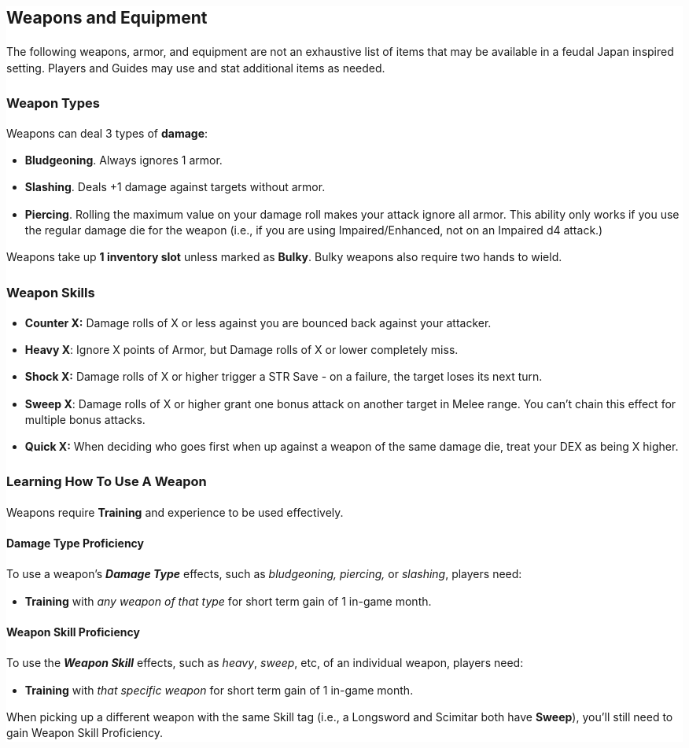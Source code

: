 ## Weapons and Equipment

The following weapons, armor, and equipment are not an exhaustive list of items that may be available in a feudal Japan inspired setting. Players and Guides may use and stat additional items as needed.

### Weapon Types

Weapons can deal 3 types of **damage**:

- **Bludgeoning**. Always ignores 1 armor.

- **Slashing**. Deals +1 damage against targets without armor.

- **Piercing**. Rolling the maximum value on your damage roll makes your attack ignore all armor. This ability only works if you use the regular damage die for the weapon (i.e., if you are using Impaired/Enhanced, not on an Impaired d4 attack.)

Weapons take up **1 inventory slot** unless marked as **Bulky**. Bulky weapons also require two hands to wield.

### Weapon Skills

- **Counter X:** Damage rolls of X or less against you are bounced back against your attacker.

- **Heavy X**: Ignore X points of Armor, but Damage rolls of X or lower completely miss.

- **Shock X:** Damage rolls of X or higher trigger a STR Save - on a failure, the target loses its next turn.

- **Sweep X**: Damage rolls of X or higher grant one bonus attack on another target in Melee range. You can’t chain this effect for multiple bonus attacks.

- **Quick X:** When deciding who goes first when up against a weapon of the same damage die, treat your DEX as being X higher.


### Learning How To Use A Weapon

Weapons require **Training** and experience to be used effectively.


#### Damage Type Proficiency

To use a weapon’s ***Damage Type*** effects, such as *bludgeoning, piercing,* or *slashing*, players need:

- **Training** with *any weapon of that type* for short term gain of 1 in-game month.


#### Weapon Skill Proficiency

To use the ***Weapon Skill*** effects, such as *heavy*, *sweep*, etc, of an individual weapon, players need:

- **Training** with *that specific weapon* for short term gain of 1 in-game month.

When picking up a different weapon with the same Skill tag (i.e., a Longsword and Scimitar both have **Sweep**), you’ll still need to gain Weapon Skill Proficiency.

